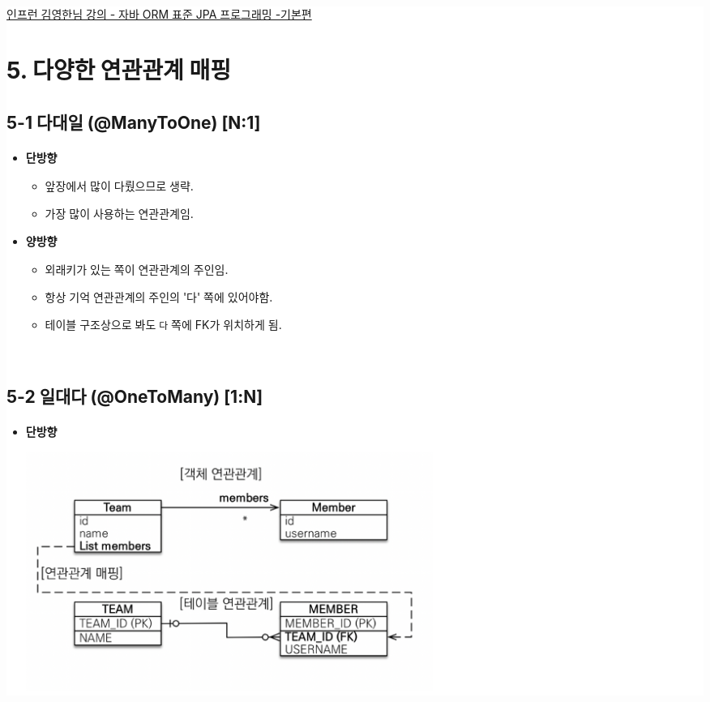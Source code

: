 [인프런 김영한님 강의 - 자바 ORM 표준 JPA 프로그래밍 -기본편](https://www.inflearn.com/course/ORM-JPA-Basic)

# 5. 다양한 연관관계 매핑

## 5-1 다대일 (@ManyToOne) [N:1]

+ **단방향**
  
  + 앞장에서 많이 다뤘으므로 생략.
  
  + 가장 많이 사용하는 연관관계임.

+ **양방향**
  
  + 외래키가 있는 쪽이 연관관계의 주인임.
  
  + 항상 기억 연관관계의 주인의 '다' 쪽에 있어야함. 
  
  + 테이블 구조상으로 봐도 `다` 쪽에 FK가 위치하게 됨.

<br>

## 5-2 일대다 (@OneToMany) [1:N]

+ **단방향**
  
  <img title="" src="IMG/1_n.png" alt="" width="60%">
  